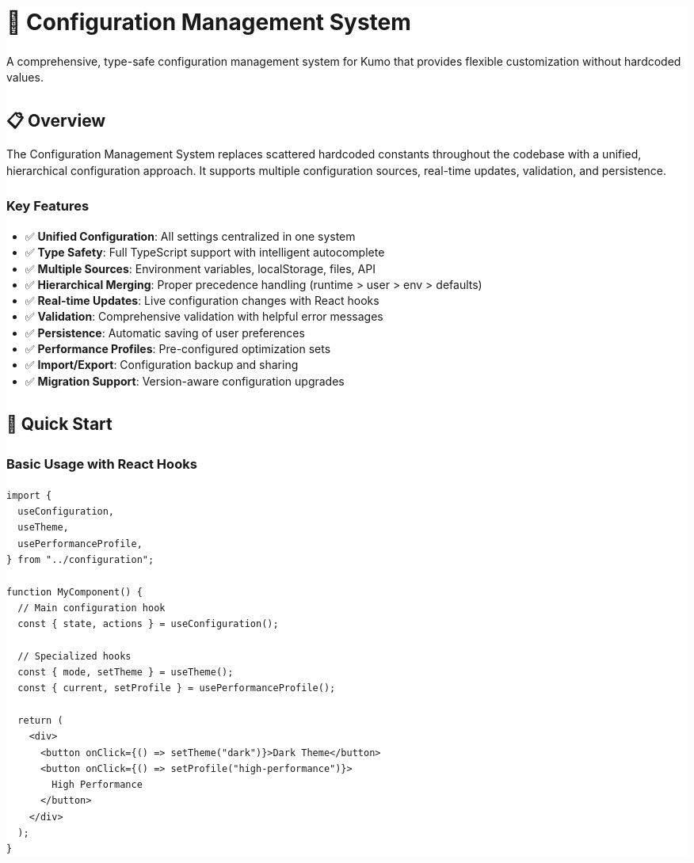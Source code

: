 # 🔧 **Configuration Management System**

A comprehensive, type-safe configuration management system for Kumo that provides flexible customization without hardcoded values.

## 📋 **Overview**

The Configuration Management System replaces scattered hardcoded constants throughout the codebase with a unified, hierarchical configuration approach. It supports multiple configuration sources, real-time updates, validation, and persistence.

### **Key Features**

- ✅ **Unified Configuration**: All settings centralized in one system
- ✅ **Type Safety**: Full TypeScript support with intelligent autocomplete
- ✅ **Multiple Sources**: Environment variables, localStorage, files, API
- ✅ **Hierarchical Merging**: Proper precedence handling (runtime > user > env > defaults)
- ✅ **Real-time Updates**: Live configuration changes with React hooks
- ✅ **Validation**: Comprehensive validation with helpful error messages
- ✅ **Persistence**: Automatic saving of user preferences
- ✅ **Performance Profiles**: Pre-configured optimization sets
- ✅ **Import/Export**: Configuration backup and sharing
- ✅ **Migration Support**: Version-aware configuration upgrades

## 🚀 **Quick Start**

### Basic Usage with React Hooks

```tsx
import {
  useConfiguration,
  useTheme,
  usePerformanceProfile,
} from "../configuration";

function MyComponent() {
  // Main configuration hook
  const { state, actions } = useConfiguration();

  // Specialized hooks
  const { mode, setTheme } = useTheme();
  const { current, setProfile } = usePerformanceProfile();

  return (
    <div>
      <button onClick={() => setTheme("dark")}>Dark Theme</button>
      <button onClick={() => setProfile("high-performance")}>
        High Performance
      </button>
    </div>
  );
}
```
